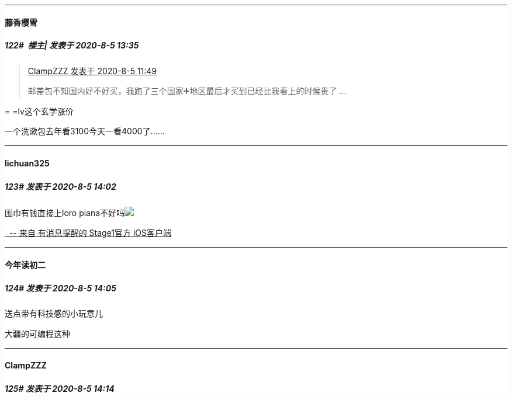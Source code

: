 




-----

####  藤香樱雪  
##### 122#         楼主| 发表于 2020-8-5 13:35



<blockquote><a href="httphttps://bbs.saraba1st.com/2b/forum.php?mod=redirect&amp;goto=findpost&amp;pid=48323710&amp;ptid=1953083" target="_blank">ClampZZZ 发表于 2020-8-5 11:49</a>

邮差包不知国内好不好买，我跑了三个国家➕地区最后才买到已经比我看上的时候贵了 ...</blockquote>
= =lv这个玄学涨价

一个洗漱包去年看3100今天一看4000了……







-----

####  lichuan325  
##### 123#       发表于 2020-8-5 14:02




围巾有钱直接上loro piana不好吗<img src="https://static.saraba1st.com/image/smiley/face2017/001.png" referrerpolicy="no-referrer">

[  -- 来自 有消息提醒的 Stage1官方 iOS客户端](https://itunes.apple.com/fi/app/saraba1st/id1221237470?mt=8)







-----

####  今年读初二  
##### 124#       发表于 2020-8-5 14:05




送点带有科技感的小玩意儿

大疆的可编程这种







-----

####  ClampZZZ  
##### 125#       发表于 2020-8-5 14:14

